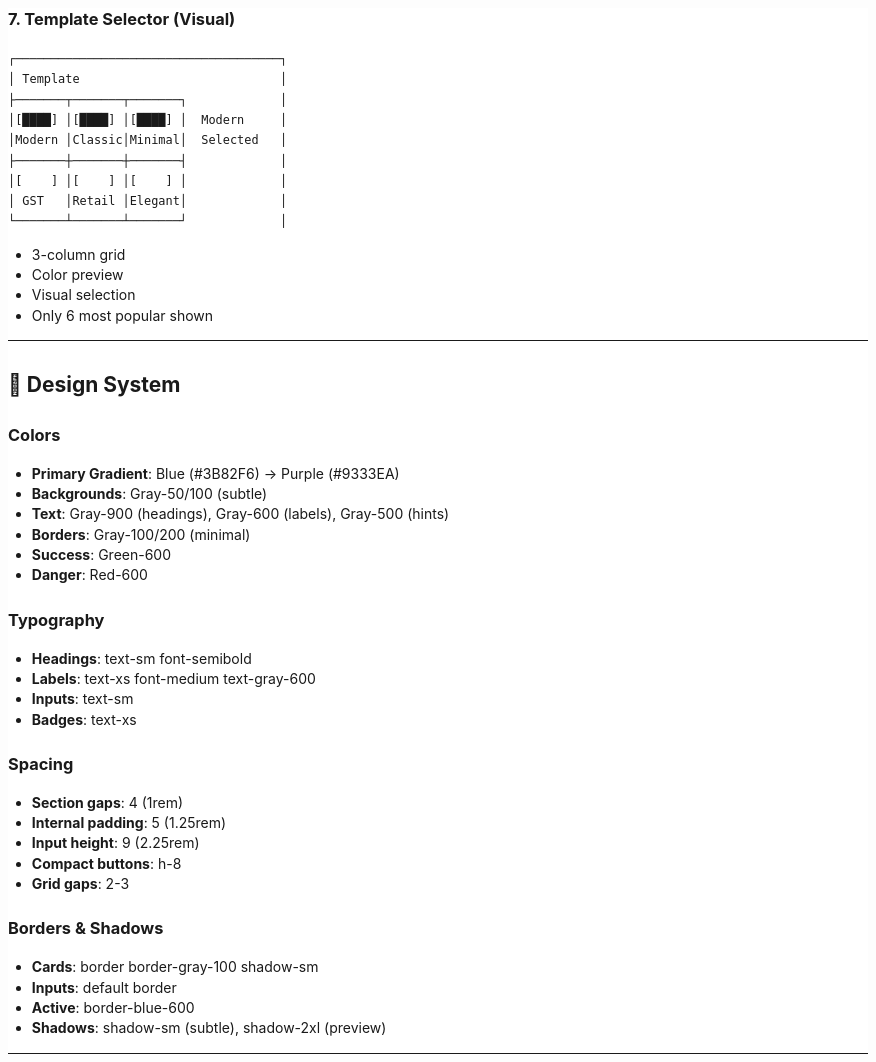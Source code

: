 ### 7. **Template Selector** (Visual)
```
┌─────────────────────────────────────┐
│ Template                            │
├───────┬───────┬───────┐             │
│[████] │[████] │[████] │  Modern     │
│Modern │Classic│Minimal│  Selected   │
├───────┼───────┼───────┤             │
│[    ] │[    ] │[    ] │             │
│ GST   │Retail │Elegant│             │
└───────┴───────┴───────┘             │
```
- 3-column grid
- Color preview
- Visual selection
- Only 6 most popular shown

---

## 🎨 Design System

### Colors
- **Primary Gradient**: Blue (#3B82F6) → Purple (#9333EA)
- **Backgrounds**: Gray-50/100 (subtle)
- **Text**: Gray-900 (headings), Gray-600 (labels), Gray-500 (hints)
- **Borders**: Gray-100/200 (minimal)
- **Success**: Green-600
- **Danger**: Red-600

### Typography
- **Headings**: text-sm font-semibold
- **Labels**: text-xs font-medium text-gray-600
- **Inputs**: text-sm
- **Badges**: text-xs

### Spacing
- **Section gaps**: 4 (1rem)
- **Internal padding**: 5 (1.25rem)
- **Input height**: 9 (2.25rem)
- **Compact buttons**: h-8
- **Grid gaps**: 2-3

### Borders & Shadows
- **Cards**: border border-gray-100 shadow-sm
- **Inputs**: default border
- **Active**: border-blue-600
- **Shadows**: shadow-sm (subtle), shadow-2xl (preview)

---
